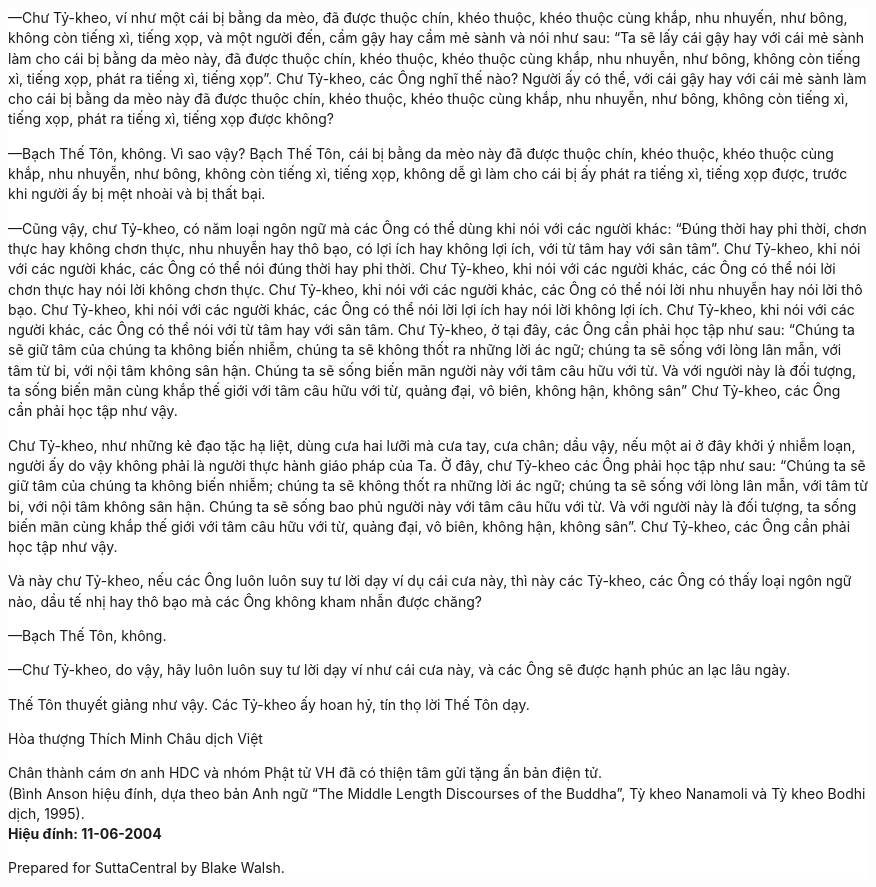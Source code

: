 —Chư Tỷ-kheo, ví như một cái bị bằng da mèo, đã được thuộc chín, khéo thuộc, khéo thuộc cùng khắp, nhu nhuyến, như bông, không còn tiếng xì, tiếng xọp, và một người đến, cầm gậy hay cầm mẻ sành và nói như sau: “Ta sẽ lấy cái gậy hay với cái mẻ sành làm cho cái bị bằng da mèo này, đã được thuộc chín, khéo thuộc, khéo thuộc cùng khắp, nhu nhuyễn, như bông, không còn tiếng xì, tiếng xọp, phát ra tiếng xì, tiếng xọp”. Chư Tỷ-kheo, các Ông nghĩ thế nào? Người ấy có thể, với cái gậy hay với cái mẻ sành làm cho cái bị bằng da mèo này đã được thuộc chín, khéo thuộc, khéo thuộc cùng khắp, nhu nhuyễn, như bông, không còn tiếng xì, tiếng xọp, phát ra tiếng xì, tiếng xọp được không?

—Bạch Thế Tôn, không. Vì sao vậy? Bạch Thế Tôn, cái bị bằng da mèo này đã được thuộc chín, khéo thuộc, khéo thuộc cùng khắp, nhu nhuyễn, như bông, không còn tiếng xì, tiếng xọp, không dễ gì làm cho cái bị ấy phát ra tiếng xì, tiếng xọp được, trước khi người ấy bị mệt nhoài và bị thất bại.

—Cũng vậy, chư Tỷ-kheo, có năm loại ngôn ngữ mà các Ông có thể dùng khi nói với các người khác: “Ðúng thời hay phi thời, chơn thực hay không chơn thực, nhu nhuyễn hay thô bạo, có lợi ích hay không lợi ích, với từ tâm hay với sân tâm”. Chư Tỷ-kheo, khi nói với các người khác, các Ông có thể nói đúng thời hay phi thời. Chư Tỷ-kheo, khi nói với các người khác, các Ông có thể nói lời chơn thực hay nói lời không chơn thực. Chư Tỷ-kheo, khi nói với các người khác, các Ông có thể nói lời nhu nhuyễn hay nói lời thô bạo. Chư Tỷ-kheo, khi nói với các người khác, các Ông có thể nói lời lợi ích hay nói lời không lợi ích. Chư Tỷ-kheo, khi nói với các người khác, các Ông có thể nói với từ tâm hay với sân tâm. Chư Tỷ-kheo, ở tại đây, các Ông cần phải học tập như sau: “Chúng ta sẽ giữ tâm của chúng ta không biến nhiễm, chúng ta sẽ không thốt ra những lời ác ngữ; chúng ta sẽ sống với lòng lân mẫn, với tâm từ bi, với nội tâm không sân hận. Chúng ta sẽ sống biến mãn người này với tâm câu hữu với từ. Và với người này là đối tượng, ta sống biến mãn cùng khắp thế giới với tâm câu hữu với từ, quảng đại, vô biên, không hận, không sân” Chư Tỷ-kheo, các Ông cần phải học tập như vậy.

Chư Tỷ-kheo, như những kẻ đạo tặc hạ liệt, dùng cưa hai lưỡi mà cưa tay, cưa chân; dầu vậy, nếu một ai ở đây khởi ý nhiễm loạn, người ấy do vậy không phải là người thực hành giáo pháp của Ta. Ở đây, chư Tỷ-kheo các Ông phải học tập như sau: “Chúng ta sẽ giữ tâm của chúng ta không biến nhiễm; chúng ta sẽ không thốt ra những lời ác ngữ; chúng ta sẽ sống với lòng lân mẫn, với tâm từ bi, với nội tâm không sân hận. Chúng ta sẽ sống bao phủ người này với tâm câu hữu với từ. Và với người này là đối tượng, ta sống biến mãn cùng khắp thế giới với tâm câu hữu với từ, quảng đại, vô biên, không hận, không sân”. Chư Tỷ-kheo, các Ông cần phải học tập như vậy.

Và này chư Tỷ-kheo, nếu các Ông luôn luôn suy tư lời dạy ví dụ cái cưa này, thì này các Tỷ-kheo, các Ông có thấy loại ngôn ngữ nào, dầu tế nhị hay thô bạo mà các Ông không kham nhẫn được chăng?

—Bạch Thế Tôn, không.

—Chư Tỷ-kheo, do vậy, hãy luôn luôn suy tư lời dạy ví như cái cưa này, và các Ông sẽ được hạnh phúc an lạc lâu ngày.

Thế Tôn thuyết giảng như vậy. Các Tỷ-kheo ấy hoan hỷ, tín thọ lời Thế Tôn dạy.

Hòa thượng Thích Minh Châu dịch Việt

Chân thành cám ơn anh HDC và nhóm Phật tử VH đã có thiện tâm gửi tặng ấn bản điện tử.  
(Bình Anson hiệu đính, dựa theo bản Anh ngữ “The Middle Length Discourses of the Buddha”, Tỳ kheo Nanamoli và Tỳ kheo Bodhi dịch, 1995).  
**Hiệu đính: 11-06-2004**

Prepared for SuttaCentral by Blake Walsh.